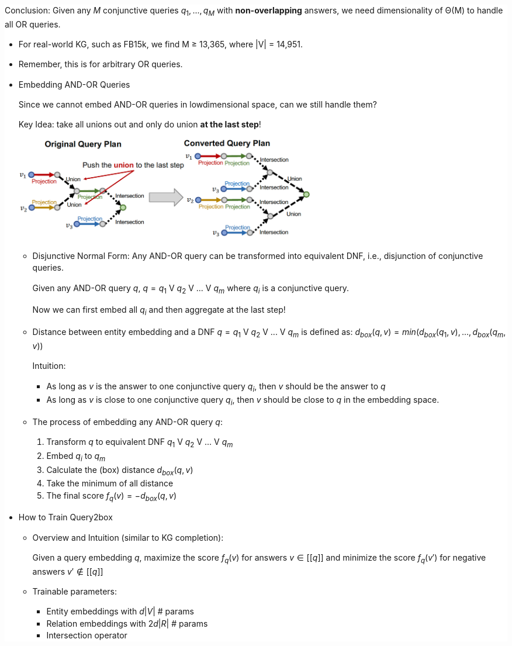   Conclusion: Given any *M* conjunctive queries $q_1,...,q_M$ with **non-overlapping** answers, we need dimensionality of Θ(M) to handle all OR
queries.
  - For real-world KG, such as FB15k, we find M ≥ 13,365, where |V| = 14,951.
  - Remember, this is for arbitrary OR queries.

- Embedding AND-OR Queries

  Since we cannot embed AND-OR queries in lowdimensional space, can we still handle them?

  Key Idea: take all unions out and only do union **at the last step**!

  <img src="src/L5/5.3.20.png" width="500"> 

  - Disjunctive Normal Form: Any AND-OR query can be transformed into
equivalent DNF, i.e., disjunction of conjunctive queries.

    Given any AND-OR query $q$, $q=q_1$ V $q_2$ V ... V $q_m$ where $q_i$ is a conjunctive query.

    Now we can first embed all $q_i$ and then aggregate at the last step!

  - Distance between entity embedding and a DNF $q=q_1$ V $q_2$ V ... V $q_m$ is defined as: $d_{box}(q,v)=min(d_{box}(q_1,v),...,d_{box}(q_m,v))$

    Intuition: 
    - As long as $v$ is the answer to one conjunctive query $q_i$, then $v$ should be the answer to $q$
    - As long as $v$ is close to one conjunctive query $q_i$, then $v$ should be close to $q$ in the embedding space.

  - The process of embedding any AND-OR query $q$:
    1. Transform $q$ to equivalent DNF $q_1$ V $q_2$ V ... V $q_m$
    2. Embed $q_i$ to $q_m$
    3. Calculate the (box) distance $d_{box}(q,v)$
    4. Take the minimum of all distance
    5. The final score $f_q(v)=-d_{box}(q,v)$

- How to Train Query2box

  - Overview and Intuition (similar to KG completion):

    Given a query embedding $q$, maximize the score $f_q(v)$ for answers $v \in [[q]]$ and minimize the score $f_q(v')$ for negative answers $v' \notin [[q]]$
  - Trainable parameters:
    - Entity embeddings with $d|V|$ # params
    - Relation embeddings with $2d|R|$ # params
    - Intersection operator
  